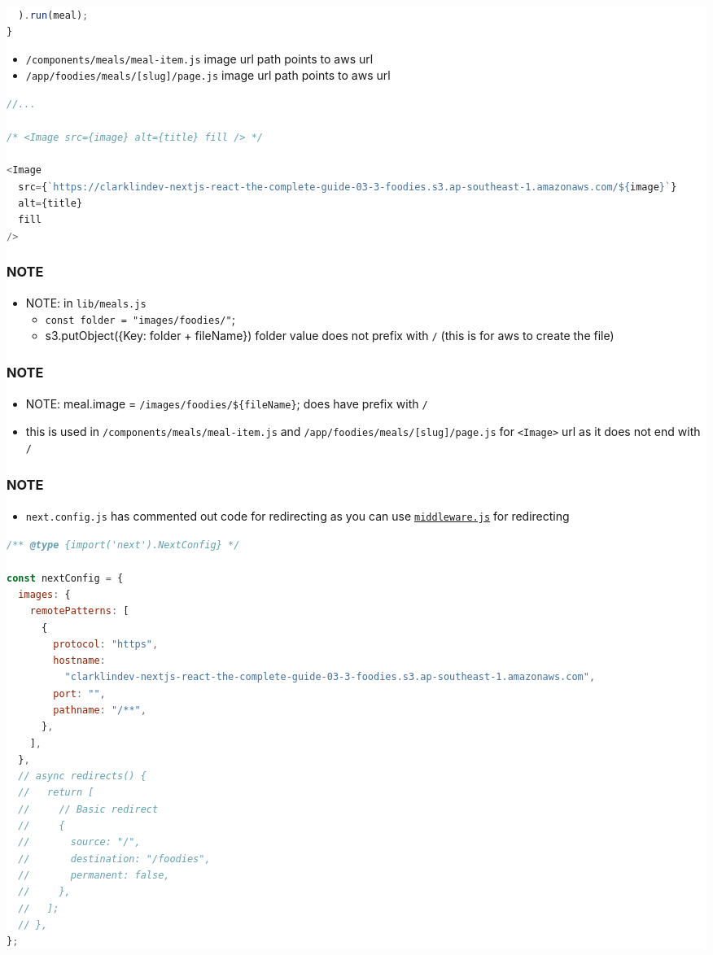 ```js
  ).run(meal);
}
```

- `/components/meals/meal-item.js` image url path points to aws url
- `/app/foodies/meals/[slug]/page.js` image url path points to aws url

```js
//...

/* <Image src={image} alt={title} fill /> */

<Image
  src={`https://clarklindev-nextjs-react-the-complete-guide-03-3-foodies.s3.ap-southeast-1.amazonaws.com/${image}`}
  alt={title}
  fill
/>
```

### NOTE

- NOTE: in `lib/meals.js`
  - `const folder = "images/foodies/"`;
  - s3.putObject({Key: folder + fileName}) folder value does not prefix with `/` (this is for aws to create the file)

### NOTE

- NOTE: meal.image = `/images/foodies/${fileName}`; does have prefix with `/`

- this is used in `/components/meals/meal-item.js` and `/app/foodies/meals/[slug]/page.js` for `<Image>` url as it does not end with `/`

### NOTE

- `next.config.js` has commented out code for redirecting as you can use [`middleware.js`](#middleware-to-redirect) for redirecting

```js
/** @type {import('next').NextConfig} */

const nextConfig = {
  images: {
    remotePatterns: [
      {
        protocol: "https",
        hostname:
          "clarklindev-nextjs-react-the-complete-guide-03-3-foodies.s3.ap-southeast-1.amazonaws.com",
        port: "",
        pathname: "/**",
      },
    ],
  },
  // async redirects() {
  //   return [
  //     // Basic redirect
  //     {
  //       source: "/",
  //       destination: "/foodies",
  //       permanent: false,
  //     },
  //   ];
  // },
};
```
